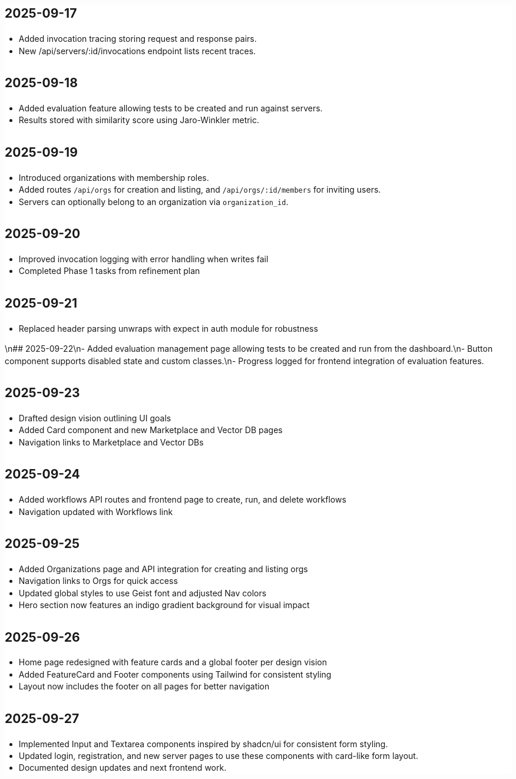 ## 2025-09-17
- Added invocation tracing storing request and response pairs.
- New /api/servers/:id/invocations endpoint lists recent traces.


## 2025-09-18
- Added evaluation feature allowing tests to be created and run against servers.
- Results stored with similarity score using Jaro-Winkler metric.
## 2025-09-19
- Introduced organizations with membership roles.
- Added routes `/api/orgs` for creation and listing, and `/api/orgs/:id/members` for inviting users.
- Servers can optionally belong to an organization via `organization_id`.

## 2025-09-20
- Improved invocation logging with error handling when writes fail
- Completed Phase 1 tasks from refinement plan
## 2025-09-21
- Replaced header parsing unwraps with expect in auth module for robustness

\n## 2025-09-22\n- Added evaluation management page allowing tests to be created and run from the dashboard.\n- Button component supports disabled state and custom classes.\n- Progress logged for frontend integration of evaluation features.

## 2025-09-23
- Drafted design vision outlining UI goals
- Added Card component and new Marketplace and Vector DB pages
- Navigation links to Marketplace and Vector DBs


## 2025-09-24
- Added workflows API routes and frontend page to create, run, and delete workflows
- Navigation updated with Workflows link
## 2025-09-25
- Added Organizations page and API integration for creating and listing orgs
- Navigation links to Orgs for quick access
- Updated global styles to use Geist font and adjusted Nav colors
- Hero section now features an indigo gradient background for visual impact

## 2025-09-26
- Home page redesigned with feature cards and a global footer per design vision
- Added FeatureCard and Footer components using Tailwind for consistent styling
- Layout now includes the footer on all pages for better navigation

## 2025-09-27
- Implemented Input and Textarea components inspired by shadcn/ui for consistent form styling.
- Updated login, registration, and new server pages to use these components with card-like form layout.
- Documented design updates and next frontend work.
